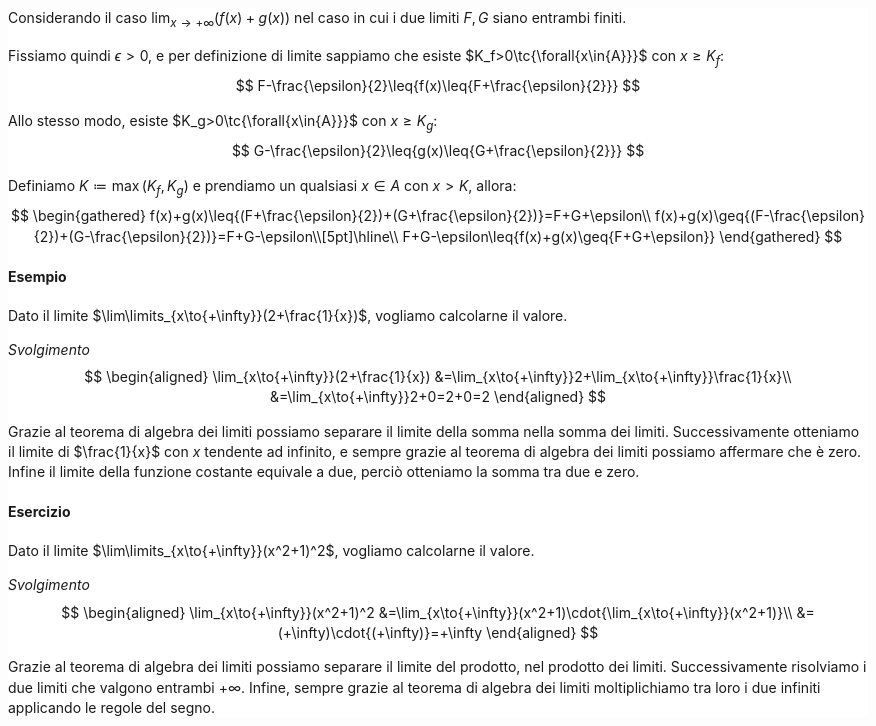 Considerando il caso $\lim_{x\to{+\infty}}(f(x)+g(x))$ nel caso in cui i due limiti $F,G$ siano entrambi finiti.

Fissiamo quindi $\epsilon>0$, e per definizione di limite sappiamo che esiste $K_f>0\tc{\forall{x\in{A}}}$ con $x\geq{K_f}$:
$$
F-\frac{\epsilon}{2}\leq{f(x)\leq{F+\frac{\epsilon}{2}}}
$$

Allo stesso modo, esiste $K_g>0\tc{\forall{x\in{A}}}$ con $x\geq{K_g}$:
$$
G-\frac{\epsilon}{2}\leq{g(x)\leq{G+\frac{\epsilon}{2}}}
$$

Definiamo $K\coloneqq{\max{(K_f,K_g)}}$ e prendiamo un qualsiasi $x\in{A}$ con $x>K$, allora:
$$
\begin{gathered}
    f(x)+g(x)\leq{(F+\frac{\epsilon}{2})+(G+\frac{\epsilon}{2})}=F+G+\epsilon\\
    f(x)+g(x)\geq{(F-\frac{\epsilon}{2})+(G-\frac{\epsilon}{2})}=F+G-\epsilon\\[5pt]\hline\\
    F+G-\epsilon\leq{f(x)+g(x)\geq{F+G+\epsilon}}
\end{gathered}
$$

#### Esempio

Dato il limite $\lim\limits_{x\to{+\infty}}(2+\frac{1}{x})$, vogliamo calcolarne il valore.

*Svolgimento*
$$
\begin{aligned}
    \lim_{x\to{+\infty}}(2+\frac{1}{x})
    &=\lim_{x\to{+\infty}}2+\lim_{x\to{+\infty}}\frac{1}{x}\\
    &=\lim_{x\to{+\infty}}2+0=2+0=2
\end{aligned}
$$

Grazie al teorema di algebra dei limiti possiamo separare il limite della somma nella somma dei limiti. Successivamente otteniamo il limite di $\frac{1}{x}$ con $x$ tendente ad infinito, e sempre grazie al teorema di algebra dei limiti possiamo affermare che è zero. Infine il limite della funzione costante equivale a due, perciò otteniamo la somma tra due e zero.

#### Esercizio

Dato il limite $\lim\limits_{x\to{+\infty}}(x^2+1)^2$, vogliamo calcolarne il valore.

*Svolgimento*
$$
\begin{aligned}
    \lim_{x\to{+\infty}}(x^2+1)^2
    &=\lim_{x\to{+\infty}}(x^2+1)\cdot{\lim_{x\to{+\infty}}(x^2+1)}\\
    &=(+\infty)\cdot{(+\infty)}=+\infty
\end{aligned}
$$

Grazie al teorema di algebra dei limiti possiamo separare il limite del prodotto, nel prodotto dei limiti. Successivamente risolviamo i due limiti che valgono entrambi $+\infty$. Infine, sempre grazie al teorema di algebra dei limiti moltiplichiamo tra loro i due infiniti applicando le regole del segno.

